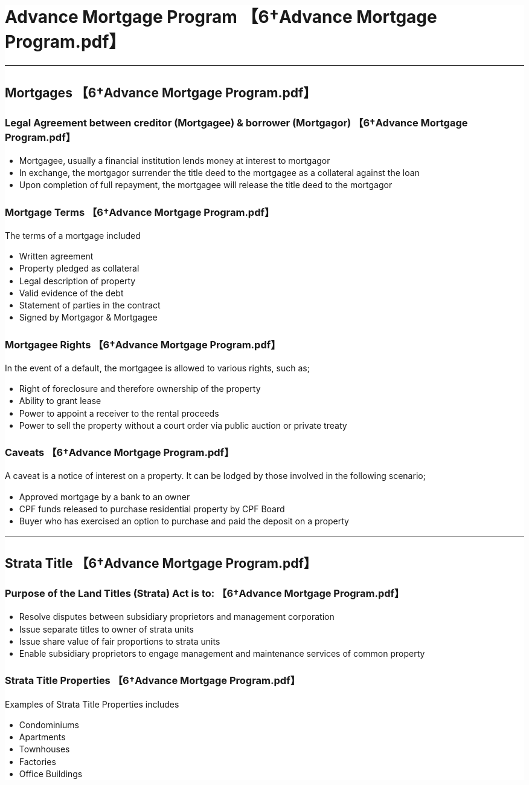 # Advance Mortgage Program 【6†Advance Mortgage Program.pdf】

---

## Mortgages 【6†Advance Mortgage Program.pdf】

### Legal Agreement between creditor (Mortgagee) & borrower (Mortgagor) 【6†Advance Mortgage Program.pdf】
- Mortgagee, usually a financial institution lends money at interest to mortgagor
- In exchange, the mortgagor surrender the title deed to the mortgagee as a collateral against the loan
- Upon completion of full repayment, the mortgagee will release the title deed to the mortgagor

### Mortgage Terms 【6†Advance Mortgage Program.pdf】
The terms of a mortgage included
- Written agreement
- Property pledged as collateral
- Legal description of property
- Valid evidence of the debt
- Statement of parties in the contract
- Signed by Mortgagor & Mortgagee

### Mortgagee Rights 【6†Advance Mortgage Program.pdf】
In the event of a default, the mortgagee is allowed to various rights, such as;
- Right of foreclosure and therefore ownership of the property
- Ability to grant lease
- Power to appoint a receiver to the rental proceeds
- Power to sell the property without a court order via public auction or private treaty

### Caveats 【6†Advance Mortgage Program.pdf】
A caveat is a notice of interest on a property. It can be lodged by those involved in the following scenario;
- Approved mortgage by a bank to an owner
- CPF funds released to purchase residential property by CPF Board
- Buyer who has exercised an option to purchase and paid the deposit on a property

---

## Strata Title 【6†Advance Mortgage Program.pdf】

### Purpose of the Land Titles (Strata) Act is to: 【6†Advance Mortgage Program.pdf】
- Resolve disputes between subsidiary proprietors and management corporation
- Issue separate titles to owner of strata units
- Issue share value of fair proportions to strata units
- Enable subsidiary proprietors to engage management and maintenance services of common property

### Strata Title Properties 【6†Advance Mortgage Program.pdf】
Examples of Strata Title Properties includes
- Condominiums
- Apartments
- Townhouses
- Factories
- Office Buildings

